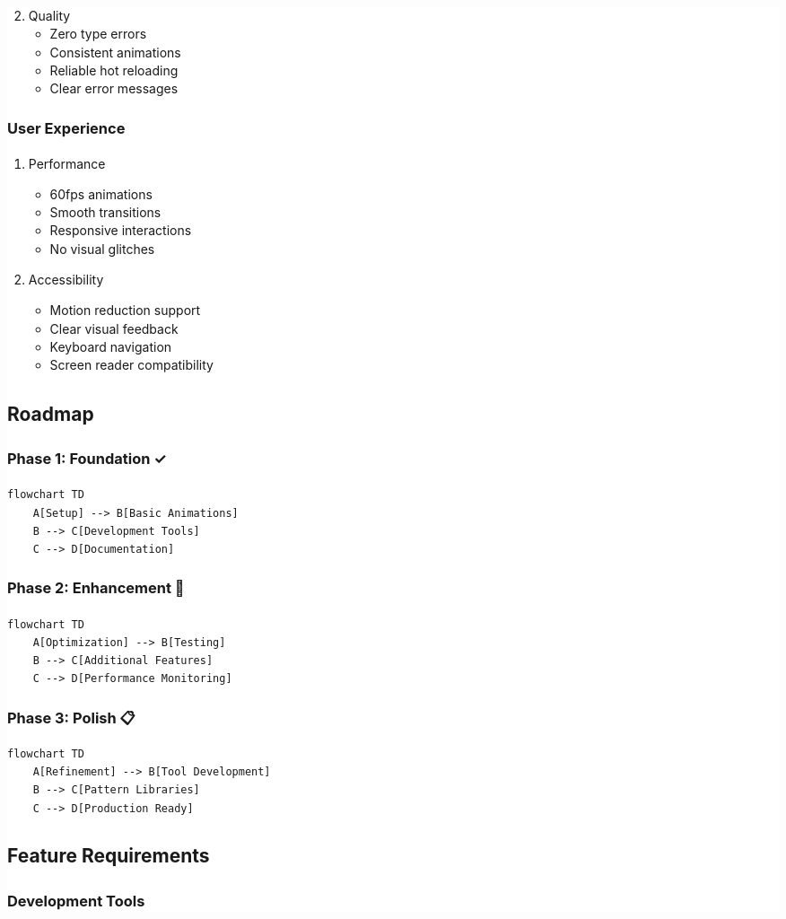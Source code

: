 2. Quality
   - Zero type errors
   - Consistent animations
   - Reliable hot reloading
   - Clear error messages

### User Experience

1. Performance
   - 60fps animations
   - Smooth transitions
   - Responsive interactions
   - No visual glitches

2. Accessibility
   - Motion reduction support
   - Clear visual feedback
   - Keyboard navigation
   - Screen reader compatibility

## Roadmap

### Phase 1: Foundation ✓

```mermaid
flowchart TD
    A[Setup] --> B[Basic Animations]
    B --> C[Development Tools]
    C --> D[Documentation]
```

### Phase 2: Enhancement 🚧

```mermaid
flowchart TD
    A[Optimization] --> B[Testing]
    B --> C[Additional Features]
    C --> D[Performance Monitoring]
```

### Phase 3: Polish 📋

```mermaid
flowchart TD
    A[Refinement] --> B[Tool Development]
    B --> C[Pattern Libraries]
    C --> D[Production Ready]
```

## Feature Requirements

### Development Tools
